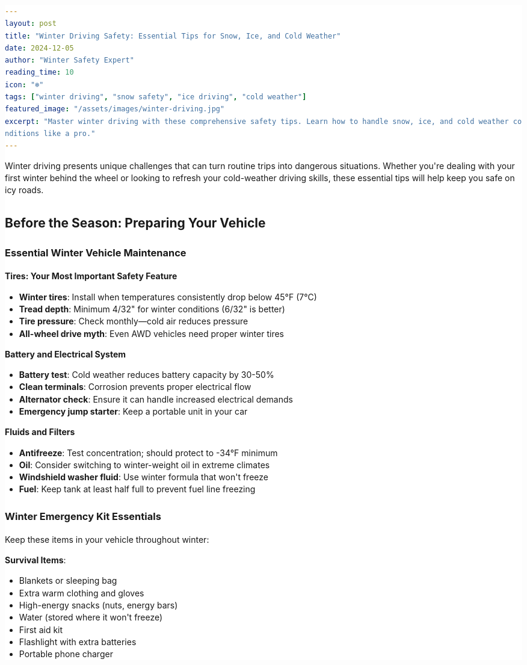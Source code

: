 ```yaml
---
layout: post
title: "Winter Driving Safety: Essential Tips for Snow, Ice, and Cold Weather"
date: 2024-12-05
author: "Winter Safety Expert"
reading_time: 10
icon: "❄️"
tags: ["winter driving", "snow safety", "ice driving", "cold weather"]
featured_image: "/assets/images/winter-driving.jpg"
excerpt: "Master winter driving with these comprehensive safety tips. Learn how to handle snow, ice, and cold weather conditions like a pro."
---
```


Winter driving presents unique challenges that can turn routine trips into dangerous situations. Whether you're dealing with your first winter behind the wheel or looking to refresh your cold-weather driving skills, these essential tips will help keep you safe on icy roads.

## Before the Season: Preparing Your Vehicle

### Essential Winter Vehicle Maintenance

**Tires: Your Most Important Safety Feature**
- **Winter tires**: Install when temperatures consistently drop below 45°F (7°C)
- **Tread depth**: Minimum 4/32" for winter conditions (6/32" is better)
- **Tire pressure**: Check monthly—cold air reduces pressure
- **All-wheel drive myth**: Even AWD vehicles need proper winter tires

**Battery and Electrical System**
- **Battery test**: Cold weather reduces battery capacity by 30-50%
- **Clean terminals**: Corrosion prevents proper electrical flow
- **Alternator check**: Ensure it can handle increased electrical demands
- **Emergency jump starter**: Keep a portable unit in your car

**Fluids and Filters**
- **Antifreeze**: Test concentration; should protect to -34°F minimum
- **Oil**: Consider switching to winter-weight oil in extreme climates
- **Windshield washer fluid**: Use winter formula that won't freeze
- **Fuel**: Keep tank at least half full to prevent fuel line freezing

### Winter Emergency Kit Essentials

Keep these items in your vehicle throughout winter:

**Survival Items**:
- Blankets or sleeping bag
- Extra warm clothing and gloves
- High-energy snacks (nuts, energy bars)
- Water (stored where it won't freeze)
- First aid kit
- Flashlight with extra batteries
- Portable phone charger
